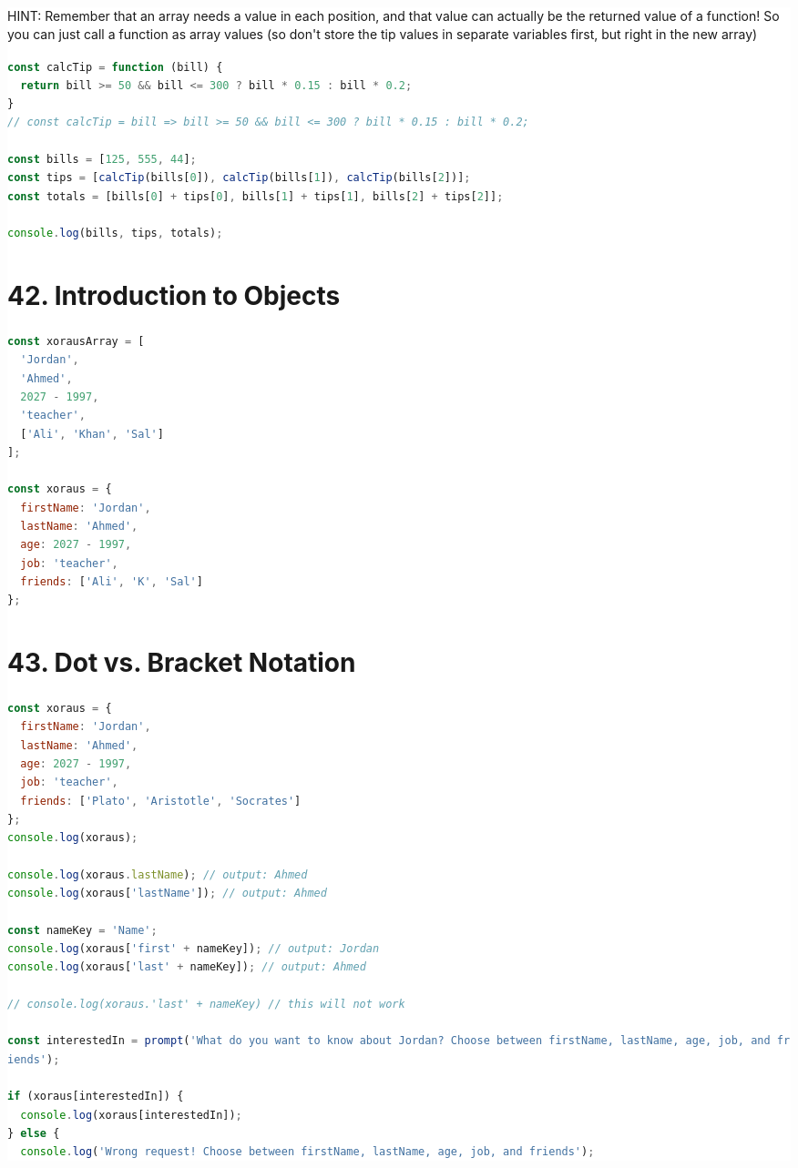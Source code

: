 HINT: Remember that an array needs a value in each position, and that value can actually be the returned value of a function! So you can just call a function as array values (so don't store the tip values in separate variables first, but right in the new array) 

```js
const calcTip = function (bill) {
  return bill >= 50 && bill <= 300 ? bill * 0.15 : bill * 0.2;
}
// const calcTip = bill => bill >= 50 && bill <= 300 ? bill * 0.15 : bill * 0.2;

const bills = [125, 555, 44];
const tips = [calcTip(bills[0]), calcTip(bills[1]), calcTip(bills[2])];
const totals = [bills[0] + tips[0], bills[1] + tips[1], bills[2] + tips[2]];

console.log(bills, tips, totals);
```

# 42. Introduction to Objects
```js
const xorausArray = [
  'Jordan',
  'Ahmed',
  2027 - 1997,
  'teacher',
  ['Ali', 'Khan', 'Sal']
];

const xoraus = {
  firstName: 'Jordan',
  lastName: 'Ahmed',
  age: 2027 - 1997,
  job: 'teacher',
  friends: ['Ali', 'K', 'Sal']
};
```

# 43. Dot vs. Bracket Notation
```js
const xoraus = {
  firstName: 'Jordan',
  lastName: 'Ahmed',
  age: 2027 - 1997,
  job: 'teacher',
  friends: ['Plato', 'Aristotle', 'Socrates']
};
console.log(xoraus); 

console.log(xoraus.lastName); // output: Ahmed
console.log(xoraus['lastName']); // output: Ahmed

const nameKey = 'Name';
console.log(xoraus['first' + nameKey]); // output: Jordan
console.log(xoraus['last' + nameKey]); // output: Ahmed

// console.log(xoraus.'last' + nameKey) // this will not work

const interestedIn = prompt('What do you want to know about Jordan? Choose between firstName, lastName, age, job, and friends');

if (xoraus[interestedIn]) {
  console.log(xoraus[interestedIn]);
} else {
  console.log('Wrong request! Choose between firstName, lastName, age, job, and friends');
```